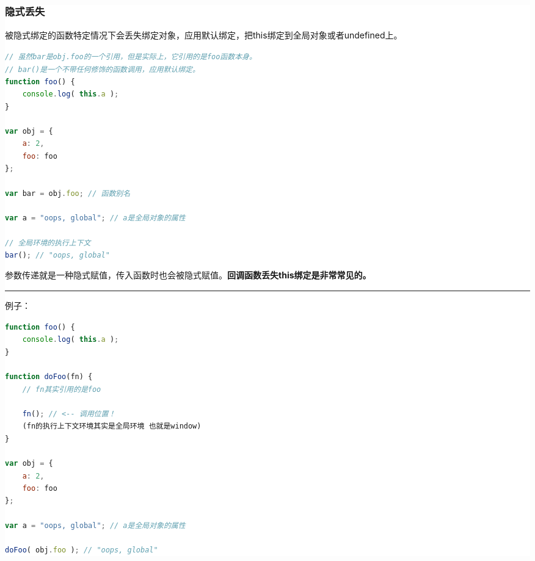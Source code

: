 


### 隐式丢失


被隐式绑定的函数特定情况下会丢失绑定对象，应用默认绑定，把this绑定到全局对象或者undefined上。

```javascript
// 虽然bar是obj.foo的一个引用，但是实际上，它引用的是foo函数本身。
// bar()是一个不带任何修饰的函数调用，应用默认绑定。
function foo() {
    console.log( this.a );
}

var obj = {
    a: 2,
    foo: foo
};

var bar = obj.foo; // 函数别名

var a = "oops, global"; // a是全局对象的属性

// 全局环境的执行上下文
bar(); // "oops, global"
```


参数传递就是一种隐式赋值，传入函数时也会被隐式赋值。**回调函数丢失this绑定是非常常见的。**

---

例子：



```javascript
function foo() {
    console.log( this.a );
}

function doFoo(fn) {
    // fn其实引用的是foo
    
    fn(); // <-- 调用位置！
    (fn的执行上下文环境其实是全局环境 也就是window)
}

var obj = {
    a: 2,
    foo: foo
};

var a = "oops, global"; // a是全局对象的属性

doFoo( obj.foo ); // "oops, global"
```
